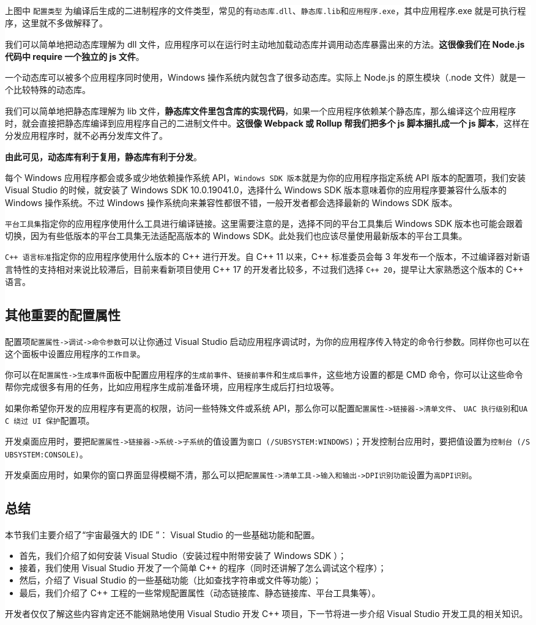 上图中 `配置类型` 为编译后生成的二进制程序的文件类型，常见的有`动态库.dll`、`静态库.lib`和`应用程序.exe`，其中应用程序.exe 就是可执行程序，这里就不多做解释了。

我们可以简单地把动态库理解为 dll 文件，应用程序可以在运行时主动地加载动态库并调用动态库暴露出来的方法。**这很像我们在 Node.js 代码中 require 一个独立的 js 文件**。

一个动态库可以被多个应用程序同时使用，Windows 操作系统内就包含了很多动态库。实际上 Node.js 的原生模块（.node 文件）就是一个比较特殊的动态库。

我们可以简单地把静态库理解为 lib 文件，**静态库文件里包含库的实现代码**，如果一个应用程序依赖某个静态库，那么编译这个应用程序时，就会直接把静态库编译到应用程序自己的二进制文件中。**这很像 Webpack 或 Rollup 帮我们把多个 js 脚本捆扎成一个 js 脚本**，这样在分发应用程序时，就不必再分发库文件了。

**由此可见，动态库有利于复用，静态库有利于分发**。

每个 Windows 应用程序都会或多或少地依赖操作系统 API，`Windows SDK 版本`就是为你的应用程序指定系统 API 版本的配置项，我们安装 Visual Studio 的时候，就安装了 Windows SDK 10.0.19041.0，选择什么 Windows SDK 版本意味着你的应用程序要兼容什么版本的 Windows 操作系统。不过 Windows 操作系统向来兼容性都很不错，一般开发者都会选择最新的 Windows SDK 版本。

`平台工具集`指定你的应用程序使用什么工具进行编译链接。这里需要注意的是，选择不同的平台工具集后 Windows SDK 版本也可能会跟着切换，因为有些低版本的平台工具集无法适配高版本的 Windows SDK。此处我们也应该尽量使用最新版本的平台工具集。

`C++ 语言标准`指定你的应用程序使用什么版本的 C++ 进行开发。自 C++ 11 以来，C++ 标准委员会每 3 年发布一个版本，不过编译器对新语言特性的支持相对来说比较滞后，目前来看新项目使用 C++ 17 的开发者比较多，不过我们选择 `C++ 20`，提早让大家熟悉这个版本的 C++ 语言。

其他重要的配置属性
---------

配置项`配置属性->调试->命令参数`可以让你通过 Visual Studio 启动应用程序调试时，为你的应用程序传入特定的命令行参数。同样你也可以在这个面板中设置应用程序的`工作目录`。

你可以在`配置属性->生成事件`面板中配置应用程序的`生成前事件`、`链接前事件`和`生成后事件`，这些地方设置的都是 CMD 命令，你可以让这些命令帮你完成很多有用的任务，比如应用程序生成前准备环境，应用程序生成后打扫垃圾等。

如果你希望你开发的应用程序有更高的权限，访问一些特殊文件或系统 API，那么你可以配置`配置属性->链接器->清单文件`、 `UAC 执行级别`和`UAC 绕过 UI 保护`配置项。

开发桌面应用时，要把`配置属性->链接器->系统->子系统`的值设置为`窗口 (/SUBSYSTEM:WINDOWS)`；开发控制台应用时，要把值设置为`控制台 (/SUBSYSTEM:CONSOLE)`。

开发桌面应用时，如果你的窗口界面显得模糊不清，那么可以把`配置属性->清单工具->输入和输出->DPI识别功能`设置为`高DPI识别`。

总结
--

本节我们主要介绍了“宇宙最强大的 IDE ”： Visual Studio 的一些基础功能和配置。

*   首先，我们介绍了如何安装 Visual Studio（安装过程中附带安装了 Windows SDK ）；
*   接着，我们使用 Visual Studio 开发了一个简单 C++ 的程序（同时还讲解了怎么调试这个程序）；
*   然后，介绍了 Visual Studio 的一些基础功能（比如查找字符串或文件等功能）；
*   最后，我们介绍了 C++ 工程的一些常规配置属性（动态链接库、静态链接库、平台工具集等）。

开发者仅仅了解这些内容肯定还不能娴熟地使用 Visual Studio 开发 C++ 项目，下一节将进一步介绍 Visual Studio 开发工具的相关知识。